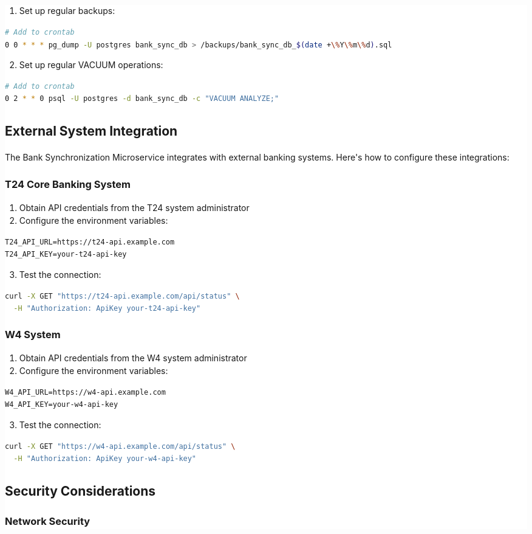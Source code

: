 1. Set up regular backups:

```bash
# Add to crontab
0 0 * * * pg_dump -U postgres bank_sync_db > /backups/bank_sync_db_$(date +\%Y\%m\%d).sql
```

2. Set up regular VACUUM operations:

```bash
# Add to crontab
0 2 * * 0 psql -U postgres -d bank_sync_db -c "VACUUM ANALYZE;"
```

## External System Integration

The Bank Synchronization Microservice integrates with external banking systems. Here's how to configure these integrations:

### T24 Core Banking System

1. Obtain API credentials from the T24 system administrator
2. Configure the environment variables:

```
T24_API_URL=https://t24-api.example.com
T24_API_KEY=your-t24-api-key
```

3. Test the connection:

```bash
curl -X GET "https://t24-api.example.com/api/status" \
  -H "Authorization: ApiKey your-t24-api-key"
```

### W4 System

1. Obtain API credentials from the W4 system administrator
2. Configure the environment variables:

```
W4_API_URL=https://w4-api.example.com
W4_API_KEY=your-w4-api-key
```

3. Test the connection:

```bash
curl -X GET "https://w4-api.example.com/api/status" \
  -H "Authorization: ApiKey your-w4-api-key"
```

## Security Considerations

### Network Security
